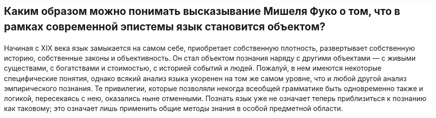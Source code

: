 ## Каким образом можно понимать высказывание Мишеля Фуко о том, что в рамках современной эпистемы язык становится объектом?
Начиная с XIX века язык замыкается на самом себе, приобретает собственную плотность, развертывает собственную историю, собственные законы и объективность. Он стал объектом познания наряду с другими объектами — с живыми существами, с богатствами и стоимостью, с историей событий и людей. Пожалуй, в нем имеются некоторые специфические понятия, однако всякий анализ языка укоренен на том же самом уровне, что и любой другой анализ эмпирического познания. Те привилегии, которые позволяли некогда всеобщей грамматике быть одновременно также и логикой, пересекаясь с нею, оказались ныне отменными. Познать язык уже не означает теперь приблизиться к познанию как таковому; это означает лишь применить общие методы знания в особой предметной области.
